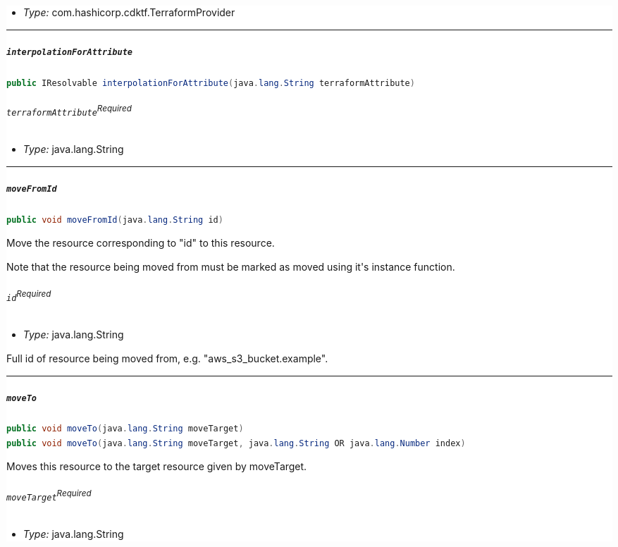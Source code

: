 - *Type:* com.hashicorp.cdktf.TerraformProvider

---

##### `interpolationForAttribute` <a name="interpolationForAttribute" id="@cdktf/provider-digitalocean.spacesBucketPolicy.SpacesBucketPolicy.interpolationForAttribute"></a>

```java
public IResolvable interpolationForAttribute(java.lang.String terraformAttribute)
```

###### `terraformAttribute`<sup>Required</sup> <a name="terraformAttribute" id="@cdktf/provider-digitalocean.spacesBucketPolicy.SpacesBucketPolicy.interpolationForAttribute.parameter.terraformAttribute"></a>

- *Type:* java.lang.String

---

##### `moveFromId` <a name="moveFromId" id="@cdktf/provider-digitalocean.spacesBucketPolicy.SpacesBucketPolicy.moveFromId"></a>

```java
public void moveFromId(java.lang.String id)
```

Move the resource corresponding to "id" to this resource.

Note that the resource being moved from must be marked as moved using it's instance function.

###### `id`<sup>Required</sup> <a name="id" id="@cdktf/provider-digitalocean.spacesBucketPolicy.SpacesBucketPolicy.moveFromId.parameter.id"></a>

- *Type:* java.lang.String

Full id of resource being moved from, e.g. "aws_s3_bucket.example".

---

##### `moveTo` <a name="moveTo" id="@cdktf/provider-digitalocean.spacesBucketPolicy.SpacesBucketPolicy.moveTo"></a>

```java
public void moveTo(java.lang.String moveTarget)
public void moveTo(java.lang.String moveTarget, java.lang.String OR java.lang.Number index)
```

Moves this resource to the target resource given by moveTarget.

###### `moveTarget`<sup>Required</sup> <a name="moveTarget" id="@cdktf/provider-digitalocean.spacesBucketPolicy.SpacesBucketPolicy.moveTo.parameter.moveTarget"></a>

- *Type:* java.lang.String
